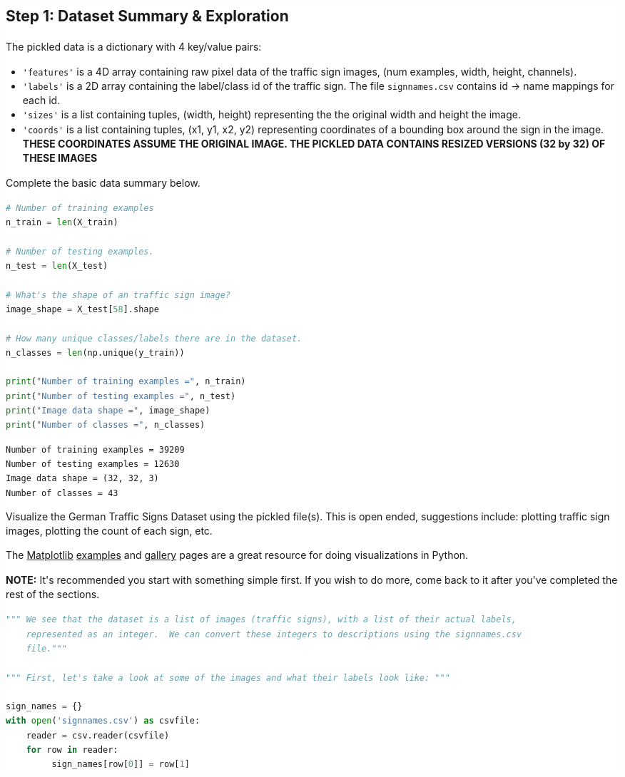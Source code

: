 
## Step 1: Dataset Summary & Exploration

The pickled data is a dictionary with 4 key/value pairs:

- `'features'` is a 4D array containing raw pixel data of the traffic sign images, (num examples, width, height, channels).
- `'labels'` is a 2D array containing the label/class id of the traffic sign. The file `signnames.csv` contains id -> name mappings for each id.
- `'sizes'` is a list containing tuples, (width, height) representing the the original width and height the image.
- `'coords'` is a list containing tuples, (x1, y1, x2, y2) representing coordinates of a bounding box around the sign in the image. **THESE COORDINATES ASSUME THE ORIGINAL IMAGE. THE PICKLED DATA CONTAINS RESIZED VERSIONS (32 by 32) OF THESE IMAGES**

Complete the basic data summary below.


```python
# Number of training examples
n_train = len(X_train)

# Number of testing examples.
n_test = len(X_test)

# What's the shape of an traffic sign image?
image_shape = X_test[58].shape

# How many unique classes/labels there are in the dataset.
n_classes = len(np.unique(y_train))

print("Number of training examples =", n_train)
print("Number of testing examples =", n_test)
print("Image data shape =", image_shape)
print("Number of classes =", n_classes)
```

    Number of training examples = 39209
    Number of testing examples = 12630
    Image data shape = (32, 32, 3)
    Number of classes = 43


Visualize the German Traffic Signs Dataset using the pickled file(s). This is open ended, suggestions include: plotting traffic sign images, plotting the count of each sign, etc.

The [Matplotlib](http://matplotlib.org/) [examples](http://matplotlib.org/examples/index.html) and [gallery](http://matplotlib.org/gallery.html) pages are a great resource for doing visualizations in Python.

**NOTE:** It's recommended you start with something simple first. If you wish to do more, come back to it after you've completed the rest of the sections.


```python
""" We see that the dataset is a list of images (traffic signs), with a list of their actual labels, 
    represented as an integer.  We can convert these integers to descriptions using the signnames.csv
    file."""

""" First, let's take a look at some of the images and what their labels look like: """

sign_names = {}
with open('signnames.csv') as csvfile:
    reader = csv.reader(csvfile)
    for row in reader:
         sign_names[row[0]] = row[1]

```